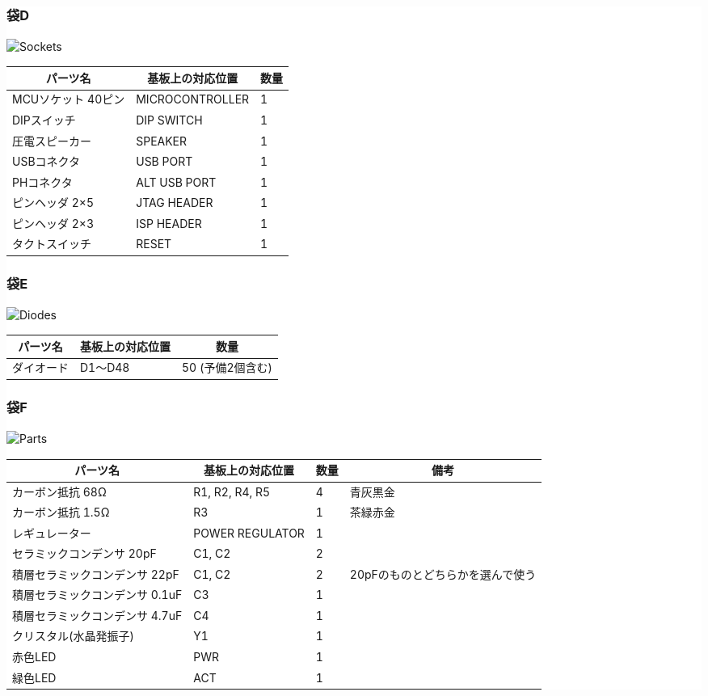### 袋D

![Sockets](https://i.imgur.com/c06ivUG.jpg)

| パーツ名 | 基板上の対応位置 | 数量 |
| ---- | ---- | ---- |
| MCUソケット 40ピン | MICROCONTROLLER | 1 |
| DIPスイッチ | DIP SWITCH | 1 |
| 圧電スピーカー | SPEAKER | 1 |
| USBコネクタ | USB PORT | 1 |
| PHコネクタ | ALT USB PORT | 1 |
| ピンヘッダ 2×5 | JTAG HEADER | 1 |
| ピンヘッダ 2×3 | ISP HEADER | 1 |
| タクトスイッチ | RESET | 1 |

### 袋E

![Diodes](https://i.imgur.com/icw75zz.jpg)

| パーツ名 | 基板上の対応位置 | 数量 |
| ---- | ---- | ---- |
| ダイオード | D1〜D48 | 50 (予備2個含む) |

### 袋F

![Parts](https://i.imgur.com/jagOLm9.jpg)

| パーツ名 | 基板上の対応位置 | 数量 | 備考 |
| ---- | ---- | ---- | ---- |
| カーボン抵抗 68Ω | R1, R2, R4, R5 | 4 | 青灰黒金 |
| カーボン抵抗 1.5Ω | R3 | 1 | 茶緑赤金 |
| レギュレーター | POWER REGULATOR | 1 | |
| セラミックコンデンサ 20pF | C1, C2 | 2 | |
| 積層セラミックコンデンサ 22pF | C1, C2 | 2 | 20pFのものとどちらかを選んで使う |
| 積層セラミックコンデンサ 0.1uF | C3 | 1 | |
| 積層セラミックコンデンサ 4.7uF | C4 | 1 | |
| クリスタル(水晶発振子) | Y1 | 1 | |
| 赤色LED | PWR | 1 | |
| 緑色LED | ACT | 1 | |
